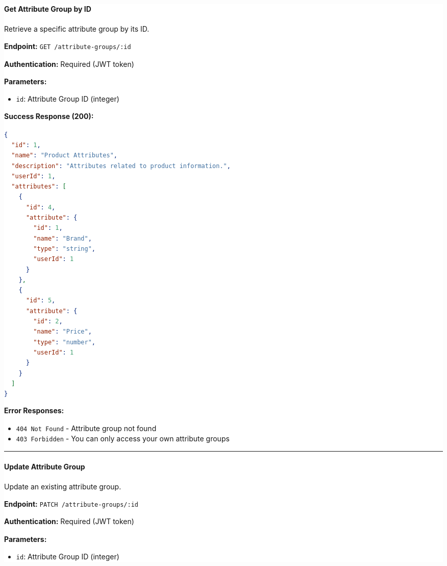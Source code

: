 #### Get Attribute Group by ID
Retrieve a specific attribute group by its ID.

**Endpoint:** `GET /attribute-groups/:id`

**Authentication:** Required (JWT token)

**Parameters:**
- `id`: Attribute Group ID (integer)

**Success Response (200):**
```json
{
  "id": 1,
  "name": "Product Attributes",
  "description": "Attributes related to product information.",
  "userId": 1,
  "attributes": [
    {
      "id": 4,
      "attribute": {
        "id": 1,
        "name": "Brand",
        "type": "string",
        "userId": 1
      }
    },
    {
      "id": 5,
      "attribute": {
        "id": 2,
        "name": "Price",
        "type": "number",
        "userId": 1
      }
    }
  ]
}
```

**Error Responses:**
- `404 Not Found` - Attribute group not found
- `403 Forbidden` - You can only access your own attribute groups

---

#### Update Attribute Group
Update an existing attribute group.

**Endpoint:** `PATCH /attribute-groups/:id`

**Authentication:** Required (JWT token)

**Parameters:**
- `id`: Attribute Group ID (integer)
